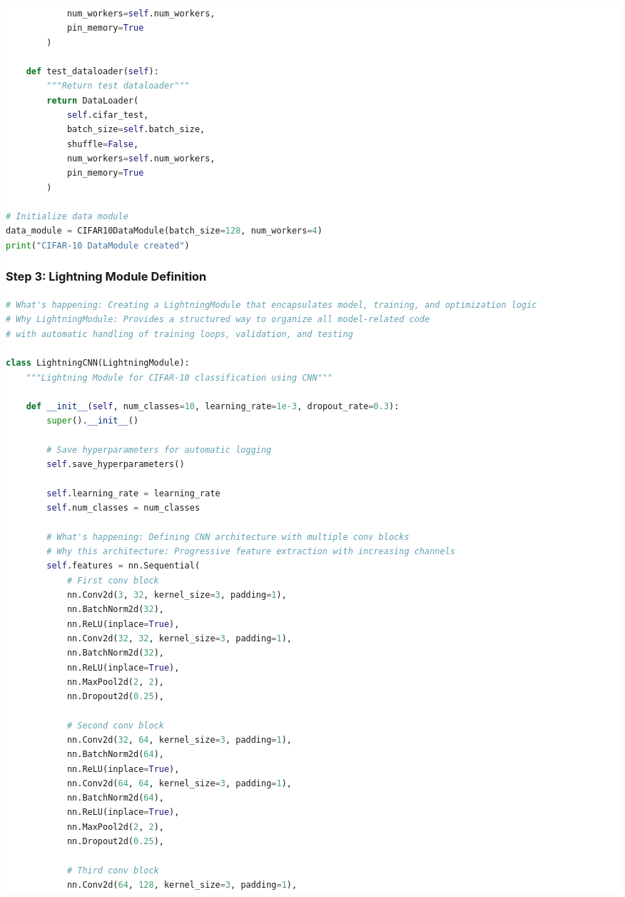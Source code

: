 ```python
            num_workers=self.num_workers,
            pin_memory=True
        )

    def test_dataloader(self):
        """Return test dataloader"""
        return DataLoader(
            self.cifar_test,
            batch_size=self.batch_size,
            shuffle=False,
            num_workers=self.num_workers,
            pin_memory=True
        )

# Initialize data module
data_module = CIFAR10DataModule(batch_size=128, num_workers=4)
print("CIFAR-10 DataModule created")
```

### Step 3: Lightning Module Definition
```python
# What's happening: Creating a LightningModule that encapsulates model, training, and optimization logic
# Why LightningModule: Provides a structured way to organize all model-related code
# with automatic handling of training loops, validation, and testing

class LightningCNN(LightningModule):
    """Lightning Module for CIFAR-10 classification using CNN"""

    def __init__(self, num_classes=10, learning_rate=1e-3, dropout_rate=0.3):
        super().__init__()

        # Save hyperparameters for automatic logging
        self.save_hyperparameters()

        self.learning_rate = learning_rate
        self.num_classes = num_classes

        # What's happening: Defining CNN architecture with multiple conv blocks
        # Why this architecture: Progressive feature extraction with increasing channels
        self.features = nn.Sequential(
            # First conv block
            nn.Conv2d(3, 32, kernel_size=3, padding=1),
            nn.BatchNorm2d(32),
            nn.ReLU(inplace=True),
            nn.Conv2d(32, 32, kernel_size=3, padding=1),
            nn.BatchNorm2d(32),
            nn.ReLU(inplace=True),
            nn.MaxPool2d(2, 2),
            nn.Dropout2d(0.25),

            # Second conv block
            nn.Conv2d(32, 64, kernel_size=3, padding=1),
            nn.BatchNorm2d(64),
            nn.ReLU(inplace=True),
            nn.Conv2d(64, 64, kernel_size=3, padding=1),
            nn.BatchNorm2d(64),
            nn.ReLU(inplace=True),
            nn.MaxPool2d(2, 2),
            nn.Dropout2d(0.25),

            # Third conv block
            nn.Conv2d(64, 128, kernel_size=3, padding=1),
```